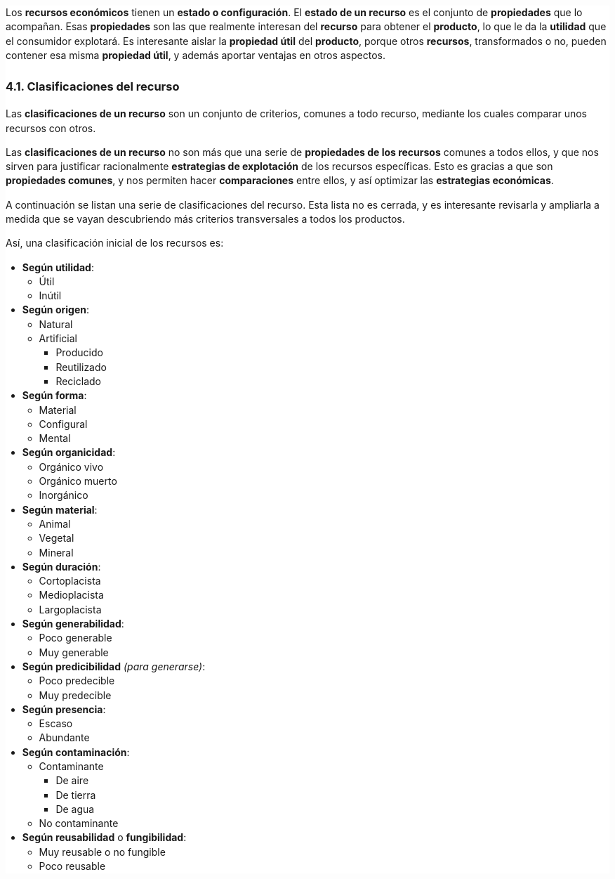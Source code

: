 Los **recursos económicos** tienen un **estado o configuración**. El **estado de un recurso** es el conjunto de **propiedades** que lo acompañan. Esas **propiedades** son las que realmente interesan del **recurso** para obtener el **producto**, lo que le da la **utilidad** que el consumidor explotará. Es interesante aislar la **propiedad útil** del **producto**, porque otros **recursos**, transformados o no, pueden contener esa misma **propiedad útil**, y además aportar ventajas en otros aspectos.

### 4.1. Clasificaciones del recurso

Las **clasificaciones de un recurso** son un conjunto de criterios, comunes a todo recurso, mediante los cuales comparar unos recursos con otros.

Las **clasificaciones de un recurso** no son más que una serie de **propiedades de los recursos** comunes a todos ellos, y que nos sirven para justificar racionalmente **estrategias de explotación** de los recursos específicas. Esto es gracias a que son **propiedades comunes**, y nos permiten hacer **comparaciones** entre ellos, y así optimizar las **estrategias económicas**.

A continuación se listan una serie de clasificaciones del recurso. Esta lista no es cerrada, y es interesante revisarla y ampliarla a medida que se vayan descubriendo más criterios transversales a todos los productos.

Así, una clasificación inicial de los recursos es:

- **Según utilidad**:
  - Útil
  - Inútil
- **Según origen**:
  - Natural
  - Artificial
    - Producido
    - Reutilizado
    - Reciclado
- **Según forma**:
  - Material
  - Configural
  - Mental
- **Según organicidad**:
  - Orgánico vivo
  - Orgánico muerto
  - Inorgánico
- **Según material**:
  - Animal
  - Vegetal
  - Mineral
- **Según duración**:
  - Cortoplacista
  - Medioplacista
  - Largoplacista
- **Según generabilidad**:
  - Poco generable
  - Muy generable
- **Según predicibilidad** *(para generarse)*:
  - Poco predecible
  - Muy predecible
- **Según presencia**:
  - Escaso
  - Abundante
- **Según contaminación**:
  - Contaminante
    - De aire
    - De tierra
    - De agua
  - No contaminante
- **Según reusabilidad** o **fungibilidad**:
  - Muy reusable o no fungible
  - Poco reusable